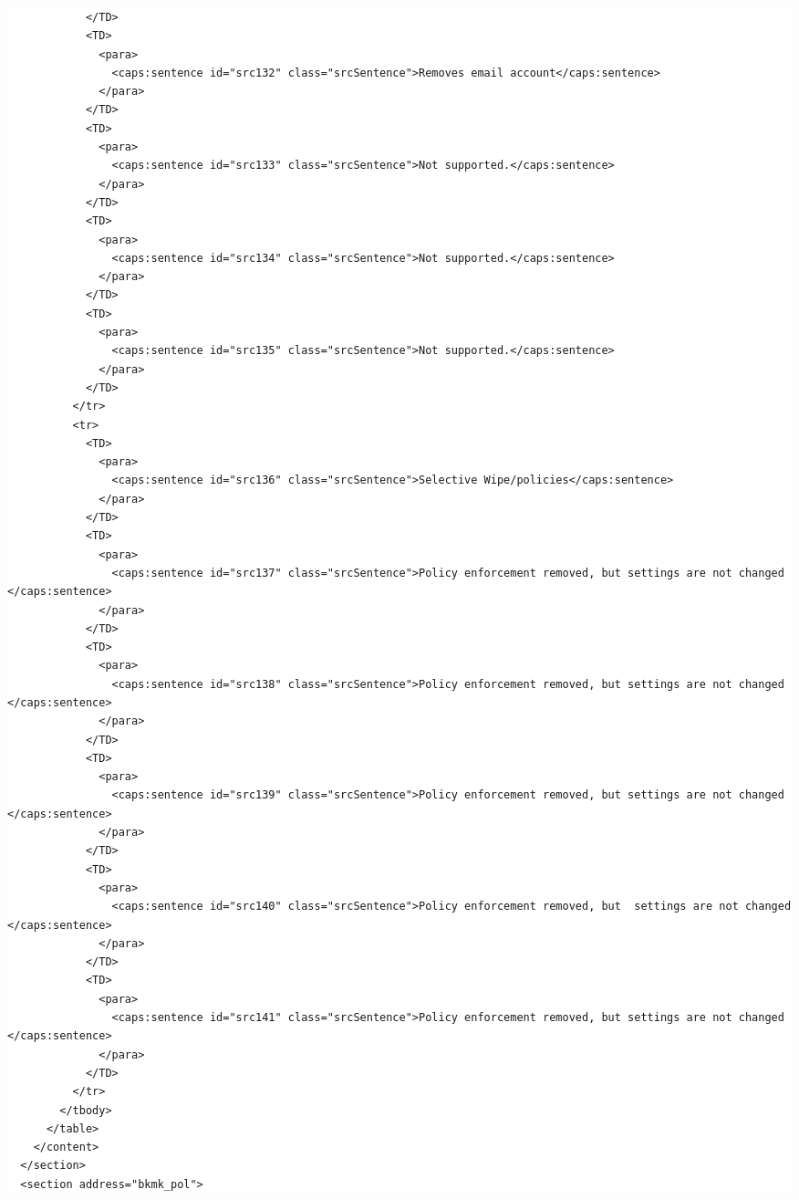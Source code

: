                 </TD>
                <TD>
                  <para>
                    <caps:sentence id="src132" class="srcSentence">Removes email account</caps:sentence>
                  </para>
                </TD>
                <TD>
                  <para>
                    <caps:sentence id="src133" class="srcSentence">Not supported.</caps:sentence>
                  </para>
                </TD>
                <TD>
                  <para>
                    <caps:sentence id="src134" class="srcSentence">Not supported.</caps:sentence>
                  </para>
                </TD>
                <TD>
                  <para>
                    <caps:sentence id="src135" class="srcSentence">Not supported.</caps:sentence>
                  </para>
                </TD>
              </tr>
              <tr>
                <TD>
                  <para>
                    <caps:sentence id="src136" class="srcSentence">Selective Wipe/policies</caps:sentence>
                  </para>
                </TD>
                <TD>
                  <para>
                    <caps:sentence id="src137" class="srcSentence">Policy enforcement removed, but settings are not changed</caps:sentence>
                  </para>
                </TD>
                <TD>
                  <para>
                    <caps:sentence id="src138" class="srcSentence">Policy enforcement removed, but settings are not changed</caps:sentence>
                  </para>
                </TD>
                <TD>
                  <para>
                    <caps:sentence id="src139" class="srcSentence">Policy enforcement removed, but settings are not changed</caps:sentence>
                  </para>
                </TD>
                <TD>
                  <para>
                    <caps:sentence id="src140" class="srcSentence">Policy enforcement removed, but  settings are not changed</caps:sentence>
                  </para>
                </TD>
                <TD>
                  <para>
                    <caps:sentence id="src141" class="srcSentence">Policy enforcement removed, but settings are not changed</caps:sentence>
                  </para>
                </TD>
              </tr>
            </tbody>
          </table>
        </content>
      </section>
      <section address="bkmk_pol">